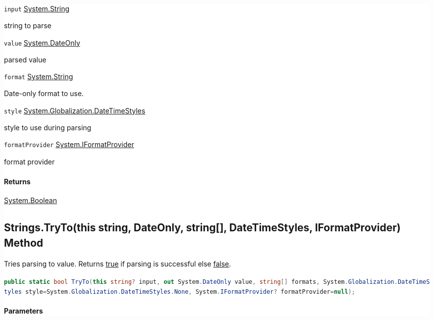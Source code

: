 <a name='DevFast.Net.Extensions.SystemTypes.Strings.TryTo(thisstring,System.DateOnly,string,System.Globalization.DateTimeStyles,System.IFormatProvider).input'></a>

`input` [System.String](https://docs.microsoft.com/en-us/dotnet/api/System.String 'System.String')

string to parse

<a name='DevFast.Net.Extensions.SystemTypes.Strings.TryTo(thisstring,System.DateOnly,string,System.Globalization.DateTimeStyles,System.IFormatProvider).value'></a>

`value` [System.DateOnly](https://docs.microsoft.com/en-us/dotnet/api/System.DateOnly 'System.DateOnly')

parsed value

<a name='DevFast.Net.Extensions.SystemTypes.Strings.TryTo(thisstring,System.DateOnly,string,System.Globalization.DateTimeStyles,System.IFormatProvider).format'></a>

`format` [System.String](https://docs.microsoft.com/en-us/dotnet/api/System.String 'System.String')

Date-only format to use.

<a name='DevFast.Net.Extensions.SystemTypes.Strings.TryTo(thisstring,System.DateOnly,string,System.Globalization.DateTimeStyles,System.IFormatProvider).style'></a>

`style` [System.Globalization.DateTimeStyles](https://docs.microsoft.com/en-us/dotnet/api/System.Globalization.DateTimeStyles 'System.Globalization.DateTimeStyles')

style to use during parsing

<a name='DevFast.Net.Extensions.SystemTypes.Strings.TryTo(thisstring,System.DateOnly,string,System.Globalization.DateTimeStyles,System.IFormatProvider).formatProvider'></a>

`formatProvider` [System.IFormatProvider](https://docs.microsoft.com/en-us/dotnet/api/System.IFormatProvider 'System.IFormatProvider')

format provider

#### Returns
[System.Boolean](https://docs.microsoft.com/en-us/dotnet/api/System.Boolean 'System.Boolean')

<a name='DevFast.Net.Extensions.SystemTypes.Strings.TryTo(thisstring,System.DateOnly,string[],System.Globalization.DateTimeStyles,System.IFormatProvider)'></a>

## Strings.TryTo(this string, DateOnly, string[], DateTimeStyles, IFormatProvider) Method

Tries parsing <seealso cref="T:System.String"/> to <seealso cref="T:System.DateOnly"/> value.
Returns [true](https://docs.microsoft.com/en-us/dotnet/csharp/language-reference/builtin-types/bool 'https://docs.microsoft.com/en-us/dotnet/csharp/language-reference/builtin-types/bool') if parsing is successful else [false](https://docs.microsoft.com/en-us/dotnet/csharp/language-reference/builtin-types/bool 'https://docs.microsoft.com/en-us/dotnet/csharp/language-reference/builtin-types/bool').

```csharp
public static bool TryTo(this string? input, out System.DateOnly value, string[] formats, System.Globalization.DateTimeStyles style=System.Globalization.DateTimeStyles.None, System.IFormatProvider? formatProvider=null);
```
#### Parameters
